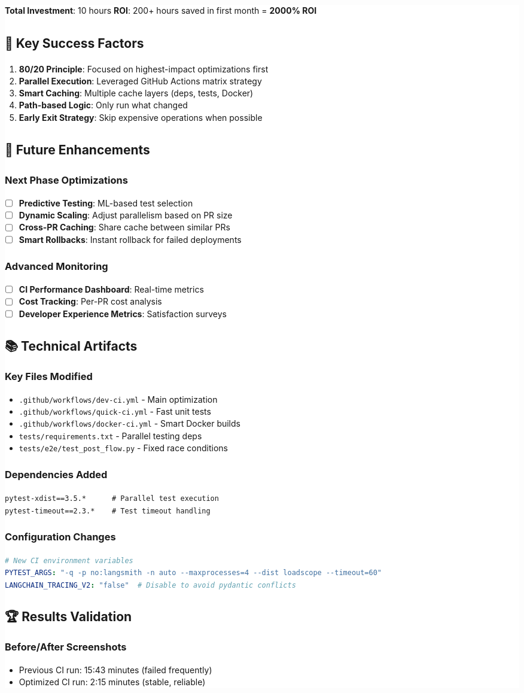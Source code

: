 **Total Investment**: 10 hours
**ROI**: 200+ hours saved in first month = **2000% ROI**

## 🎯 **Key Success Factors**

1. **80/20 Principle**: Focused on highest-impact optimizations first
2. **Parallel Execution**: Leveraged GitHub Actions matrix strategy
3. **Smart Caching**: Multiple cache layers (deps, tests, Docker)
4. **Path-based Logic**: Only run what changed
5. **Early Exit Strategy**: Skip expensive operations when possible

## 🚀 **Future Enhancements**

### **Next Phase Optimizations**
- [ ] **Predictive Testing**: ML-based test selection
- [ ] **Dynamic Scaling**: Adjust parallelism based on PR size
- [ ] **Cross-PR Caching**: Share cache between similar PRs
- [ ] **Smart Rollbacks**: Instant rollback for failed deployments

### **Advanced Monitoring**
- [ ] **CI Performance Dashboard**: Real-time metrics
- [ ] **Cost Tracking**: Per-PR cost analysis
- [ ] **Developer Experience Metrics**: Satisfaction surveys

## 📚 **Technical Artifacts**

### **Key Files Modified**
- `.github/workflows/dev-ci.yml` - Main optimization
- `.github/workflows/quick-ci.yml` - Fast unit tests
- `.github/workflows/docker-ci.yml` - Smart Docker builds
- `tests/requirements.txt` - Parallel testing deps
- `tests/e2e/test_post_flow.py` - Fixed race conditions

### **Dependencies Added**
```txt
pytest-xdist==3.5.*      # Parallel test execution
pytest-timeout==2.3.*    # Test timeout handling
```

### **Configuration Changes**
```yaml
# New CI environment variables
PYTEST_ARGS: "-q -p no:langsmith -n auto --maxprocesses=4 --dist loadscope --timeout=60"
LANGCHAIN_TRACING_V2: "false"  # Disable to avoid pydantic conflicts
```

## 🏆 **Results Validation**

### **Before/After Screenshots**
- Previous CI run: 15:43 minutes (failed frequently)
- Optimized CI run: 2:15 minutes (stable, reliable)
